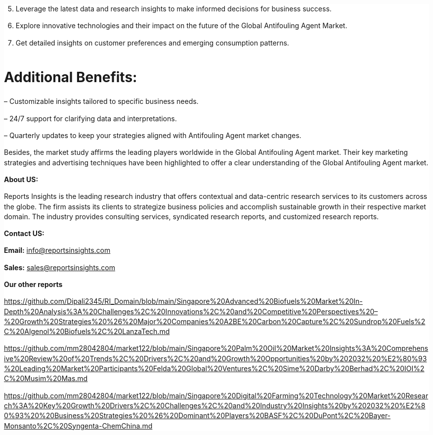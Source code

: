 5. Leverage the latest data and research insights to make informed decisions for business success.

6. Explore innovative technologies and their impact on the future of the Global Antifouling Agent Market.

7. Get detailed insights on customer preferences and emerging consumption patterns.

# <strong>Additional Benefits:</strong>

– Customizable insights tailored to specific business needs.

– 24/7 support for clarifying data and interpretations.

– Quarterly updates to keep your strategies aligned with Antifouling Agent market changes.

Besides, the market study affirms the leading players worldwide in the Global Antifouling Agent market. Their key marketing strategies and advertising techniques have been highlighted to offer a clear understanding of the Global Antifouling Agent market.

<strong><strong>About US</strong>:</strong>

Reports Insights is the leading research industry that offers contextual and data-centric research services to its customers across the globe. The firm assists its clients to strategize business policies and accomplish sustainable growth in their respective market domain. The industry provides consulting services, syndicated research reports, and customized research reports.

<strong>Contact US:</strong>

<p class=><b>Email:</b> <a href=mailto:info@reportsinsights.com>info@reportsinsights.com</a></p>
<p class=><b>Sales:</b> <a href=mailto:sales@reportsinsights.com>sales@reportsinsights.com</a></p>

<strong>Our other reports</strong>

<a href=https://github.com/Dipali2345/RI_Domain/blob/main/Singapore%20Advanced%20Biofuels%20Market%20In-Depth%20Analysis%3A%20Challenges%2C%20Innovations%2C%20and%20Competitive%20Perspectives%20–%20Growth%20Strategies%20%26%20Major%20Companies%20A2BE%20Carbon%20Capture%2C%20Sundrop%20Fuels%2C%20Algenol%20Biofuels%2C%20LanzaTech.md>https://github.com/Dipali2345/RI_Domain/blob/main/Singapore%20Advanced%20Biofuels%20Market%20In-Depth%20Analysis%3A%20Challenges%2C%20Innovations%2C%20and%20Competitive%20Perspectives%20–%20Growth%20Strategies%20%26%20Major%20Companies%20A2BE%20Carbon%20Capture%2C%20Sundrop%20Fuels%2C%20Algenol%20Biofuels%2C%20LanzaTech.md</a>

<a href=https://github.com/mm28042804/market122/blob/main/Singapore%20Palm%20Oil%20Market%20Insights%3A%20Comprehensive%20Review%20of%20Trends%2C%20Drivers%2C%20and%20Growth%20Opportunities%20by%202032%20%E2%80%93%20Leading%20Market%20Participants%20Felda%20Global%20Ventures%2C%20Sime%20Darby%20Berhad%2C%20IOI%2C%20Musim%20Mas.md>https://github.com/mm28042804/market122/blob/main/Singapore%20Palm%20Oil%20Market%20Insights%3A%20Comprehensive%20Review%20of%20Trends%2C%20Drivers%2C%20and%20Growth%20Opportunities%20by%202032%20%E2%80%93%20Leading%20Market%20Participants%20Felda%20Global%20Ventures%2C%20Sime%20Darby%20Berhad%2C%20IOI%2C%20Musim%20Mas.md</a>

<a href=https://github.com/mm28042804/market122/blob/main/Singapore%20Digital%20Farming%20Technology%20Market%20Research%3A%20Key%20Growth%20Drivers%2C%20Challenges%2C%20and%20Industry%20Insights%20by%202032%20%E2%80%93%20%20Business%20Strategies%20%26%20Dominant%20Players%20BASF%2C%20DuPont%2C%20Bayer-Monsanto%2C%20Syngenta-ChemChina.md>https://github.com/mm28042804/market122/blob/main/Singapore%20Digital%20Farming%20Technology%20Market%20Research%3A%20Key%20Growth%20Drivers%2C%20Challenges%2C%20and%20Industry%20Insights%20by%202032%20%E2%80%93%20%20Business%20Strategies%20%26%20Dominant%20Players%20BASF%2C%20DuPont%2C%20Bayer-Monsanto%2C%20Syngenta-ChemChina.md</a>
